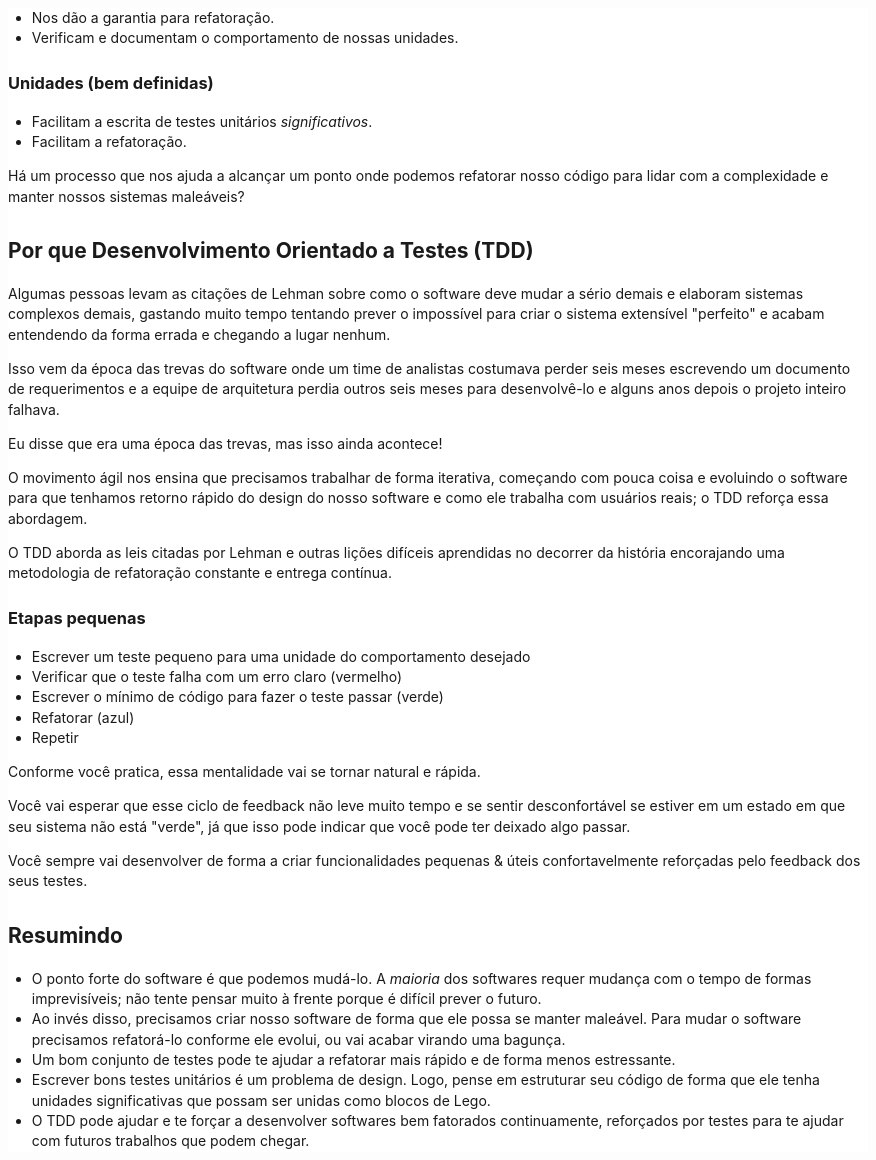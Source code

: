 -   Nos dão a garantia para refatoração.
-   Verificam e documentam o comportamento de nossas unidades.

### Unidades (bem definidas)

-   Facilitam a escrita de testes unitários _significativos_.
-   Facilitam a refatoração.

Há um processo que nos ajuda a alcançar um ponto onde podemos refatorar nosso código para lidar com a complexidade e manter nossos sistemas maleáveis?

## Por que Desenvolvimento Orientado a Testes (TDD)

Algumas pessoas levam as citações de Lehman sobre como o software deve mudar a sério demais e elaboram sistemas complexos demais, gastando muito tempo tentando prever o impossível para criar o sistema extensível "perfeito" e acabam entendendo da forma errada e chegando a lugar nenhum.

Isso vem da época das trevas do software onde um time de analistas costumava perder seis meses escrevendo um documento de requerimentos e a equipe de arquitetura perdia outros seis meses para desenvolvê-lo e alguns anos depois o projeto inteiro falhava.

Eu disse que era uma época das trevas, mas isso ainda acontece!

O movimento ágil nos ensina que precisamos trabalhar de forma iterativa, começando com pouca coisa e evoluindo o software para que tenhamos retorno rápido do design do nosso software e como ele trabalha com usuários reais; o TDD reforça essa abordagem.

O TDD aborda as leis citadas por Lehman e outras lições difíceis aprendidas no decorrer da história encorajando uma metodologia de refatoração constante e entrega contínua.

### Etapas pequenas

-   Escrever um teste pequeno para uma unidade do comportamento desejado
-   Verificar que o teste falha com um erro claro (vermelho)
-   Escrever o mínimo de código para fazer o teste passar (verde)
-   Refatorar (azul)
-   Repetir

Conforme você pratica, essa mentalidade vai se tornar natural e rápida.

Você vai esperar que esse ciclo de feedback não leve muito tempo e se sentir desconfortável se estiver em um estado em que seu sistema não está "verde", já que isso pode indicar que você pode ter deixado algo passar.

Você sempre vai desenvolver de forma a criar funcionalidades pequenas & úteis confortavelmente reforçadas pelo feedback dos seus testes.

## Resumindo

-   O ponto forte do software é que podemos mudá-lo. A _maioria_ dos softwares requer mudança com o tempo de formas imprevisíveis; não tente pensar muito à frente porque é difícil prever o futuro.
-   Ao invés disso, precisamos criar nosso software de forma que ele possa se manter maleável. Para mudar o software precisamos refatorá-lo conforme ele evolui, ou vai acabar virando uma bagunça.
-   Um bom conjunto de testes pode te ajudar a refatorar mais rápido e de forma menos estressante.
-   Escrever bons testes unitários é um problema de design. Logo, pense em estruturar seu código de forma que ele tenha unidades significativas que possam ser unidas como blocos de Lego.
-   O TDD pode ajudar e te forçar a desenvolver softwares bem fatorados continuamente, reforçados por testes para te ajudar com futuros trabalhos que podem chegar.
